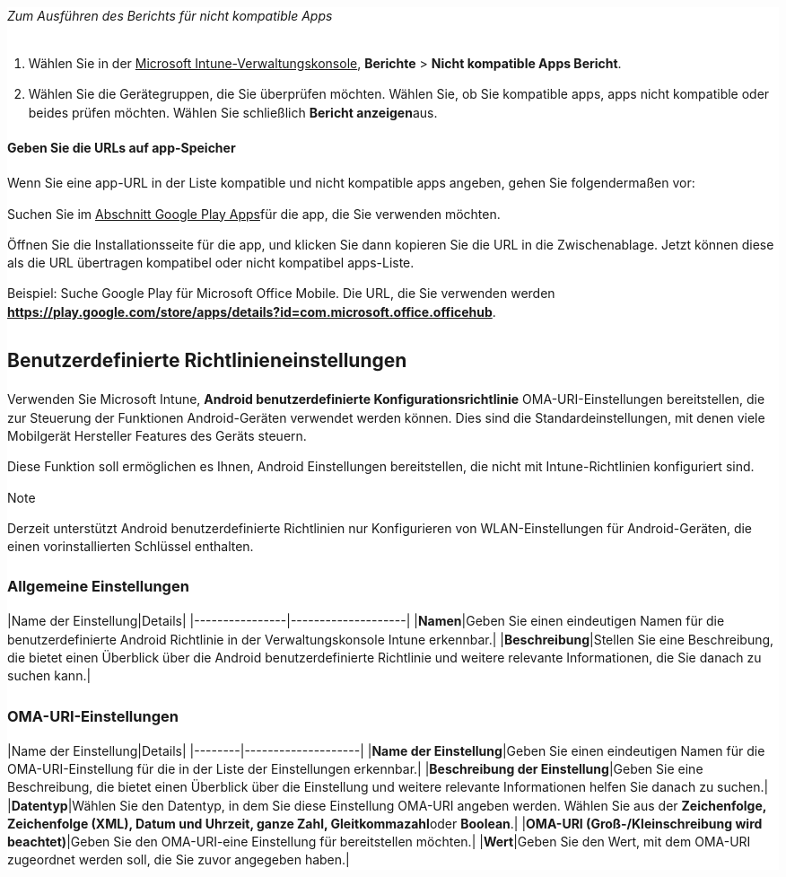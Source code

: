 ###### Zum Ausführen des Berichts für nicht kompatible Apps

1.  Wählen Sie in der [Microsoft Intune-Verwaltungskonsole](https://manage.microsoft.com), **Berichte** &gt; **Nicht kompatible Apps Bericht**.

2.  Wählen Sie die Gerätegruppen, die Sie überprüfen möchten. Wählen Sie, ob Sie kompatible apps, apps nicht kompatible oder beides prüfen möchten. Wählen Sie schließlich **Bericht anzeigen**aus.

#### Geben Sie die URLs auf app-Speicher
Wenn Sie eine app-URL in der Liste kompatible und nicht kompatible apps angeben, gehen Sie folgendermaßen vor:

Suchen Sie im [Abschnitt Google Play Apps](https://play.google.com/store/apps)für die app, die Sie verwenden möchten.

Öffnen Sie die Installationsseite für die app, und klicken Sie dann kopieren Sie die URL in die Zwischenablage. Jetzt können diese als die URL übertragen kompatibel oder nicht kompatibel apps-Liste.

Beispiel: Suche Google Play für Microsoft Office Mobile. Die URL, die Sie verwenden werden **https://play.google.com/store/apps/details?id=com.microsoft.office.officehub**.

## Benutzerdefinierte Richtlinieneinstellungen
Verwenden Sie Microsoft Intune, **Android benutzerdefinierte Konfigurationsrichtlinie** OMA-URI-Einstellungen bereitstellen, die zur Steuerung der Funktionen Android-Geräten verwendet werden können. Dies sind die Standardeinstellungen, mit denen viele Mobilgerät Hersteller Features des Geräts steuern.

Diese Funktion soll ermöglichen es Ihnen, Android Einstellungen bereitstellen, die nicht mit Intune-Richtlinien konfiguriert sind.

> [!NOTE]
> Derzeit unterstützt Android benutzerdefinierte Richtlinien nur Konfigurieren von WLAN-Einstellungen für Android-Geräten, die einen vorinstallierten Schlüssel enthalten.

### Allgemeine Einstellungen

|Name der Einstellung|Details|
    |----------------|--------------------|
    |**Namen**|Geben Sie einen eindeutigen Namen für die benutzerdefinierte Android Richtlinie in der Verwaltungskonsole Intune erkennbar.|
    |**Beschreibung**|Stellen Sie eine Beschreibung, die bietet einen Überblick über die Android benutzerdefinierte Richtlinie und weitere relevante Informationen, die Sie danach zu suchen kann.|

### OMA-URI-Einstellungen

   |Name der Einstellung|Details|
    |--------|--------------------|
    |**Name der Einstellung**|Geben Sie einen eindeutigen Namen für die OMA-URI-Einstellung für die in der Liste der Einstellungen erkennbar.|
    |**Beschreibung der Einstellung**|Geben Sie eine Beschreibung, die bietet einen Überblick über die Einstellung und weitere relevante Informationen helfen Sie danach zu suchen.|
    |**Datentyp**|Wählen Sie den Datentyp, in dem Sie diese Einstellung OMA-URI angeben werden. Wählen Sie aus der **Zeichenfolge, Zeichenfolge (XML), Datum und Uhrzeit, ganze Zahl, Gleitkommazahl**oder **Boolean**.|
    |**OMA-URI (Groß-/Kleinschreibung wird beachtet)**|Geben Sie den OMA-URI-eine Einstellung für bereitstellen möchten.|
    |**Wert**|Geben Sie den Wert, mit dem OMA-URI zugeordnet werden soll, die Sie zuvor angegeben haben.|
